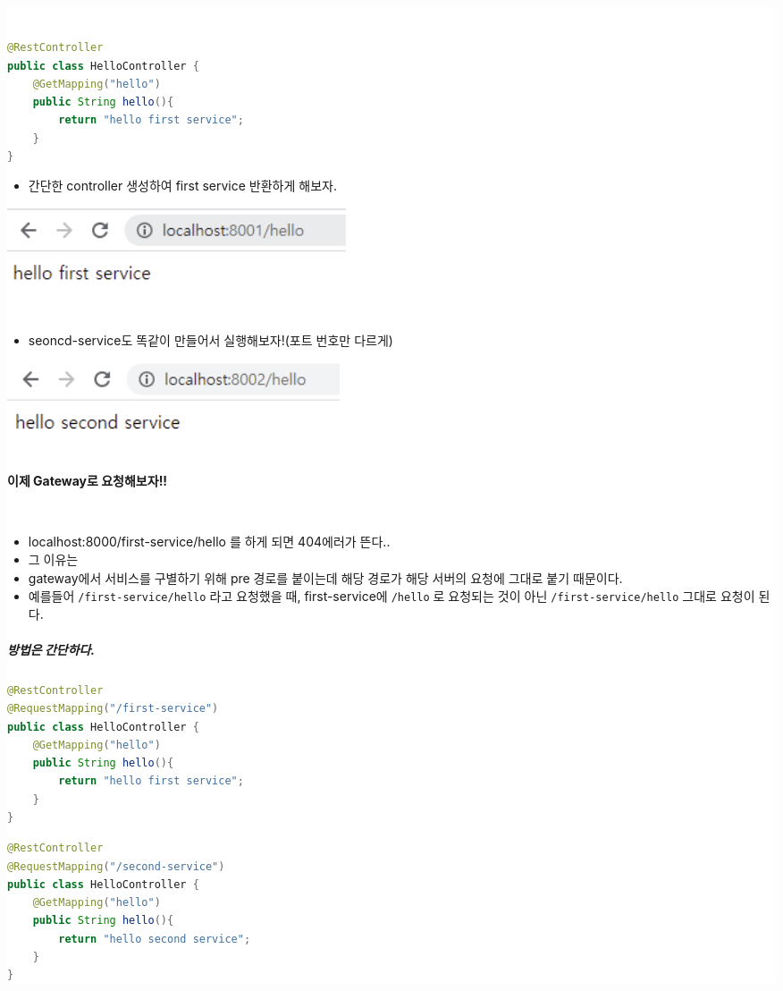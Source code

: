 <br>

```java
@RestController
public class HelloController {
    @GetMapping("hello")
    public String hello(){
        return "hello first service";
    }
}
```
* 간단한 controller 생성하여 first service 반환하게 해보자.

![](/images/17.PNG)

* seoncd-service도 똑같이 만들어서 실행해보자!(포트 번호만 다르게)

![](/images/18.PNG)

__이제 Gateway로 요청해보자!!__

<br>

* localhost:8000/first-service/hello 를 하게 되면 404에러가 뜬다..
* 그 이유는
* gateway에서 서비스를 구별하기 위해 pre 경로를 붙이는데 해당 경로가 해당 서버의 요청에 그대로 붙기 때문이다.
* 예를들어 `/first-service/hello` 라고 요청했을 때, first-service에 `/hello` 로 요청되는 것이 아닌 `/first-service/hello` 그대로 요청이 된다.

##### 방법은 간단하다.
```java
@RestController
@RequestMapping("/first-service")
public class HelloController {
    @GetMapping("hello")
    public String hello(){
        return "hello first service";
    }
}
```

```java
@RestController
@RequestMapping("/second-service")
public class HelloController {
    @GetMapping("hello")
    public String hello(){
        return "hello second service";
    }
}
```
